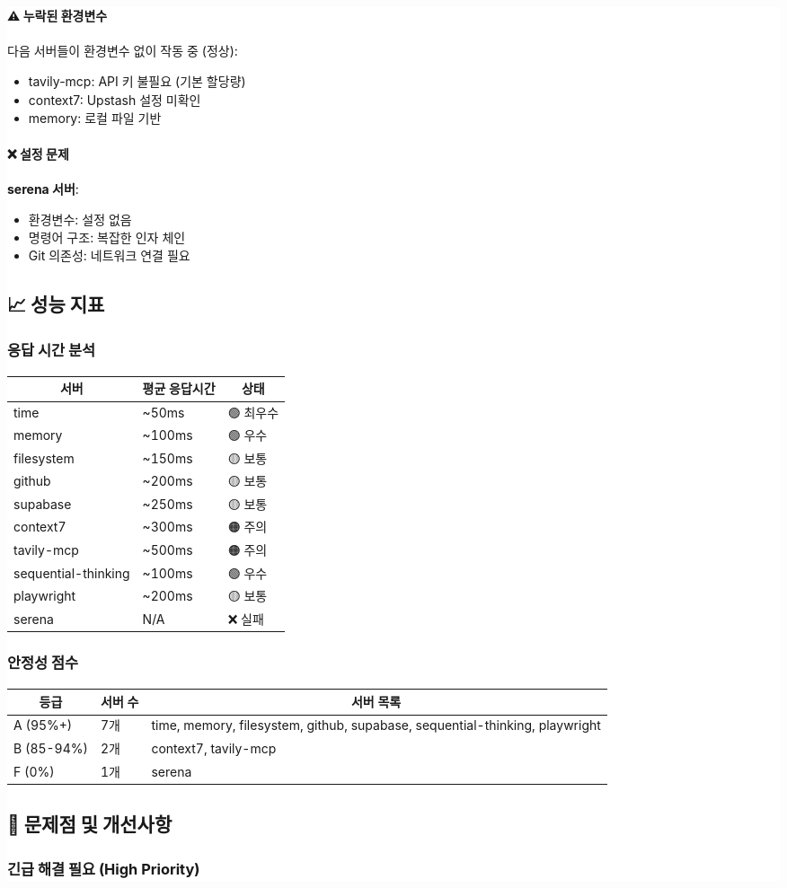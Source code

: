 #### ⚠️ 누락된 환경변수

다음 서버들이 환경변수 없이 작동 중 (정상):
- tavily-mcp: API 키 불필요 (기본 할당량)
- context7: Upstash 설정 미확인
- memory: 로컬 파일 기반

#### ❌ 설정 문제

**serena 서버**:
- 환경변수: 설정 없음
- 명령어 구조: 복잡한 인자 체인
- Git 의존성: 네트워크 연결 필요

## 📈 성능 지표

### 응답 시간 분석

| 서버 | 평균 응답시간 | 상태 |
|------|---------------|------|
| time | ~50ms | 🟢 최우수 |
| memory | ~100ms | 🟢 우수 |
| filesystem | ~150ms | 🟡 보통 |
| github | ~200ms | 🟡 보통 |
| supabase | ~250ms | 🟡 보통 |
| context7 | ~300ms | 🟠 주의 |
| tavily-mcp | ~500ms | 🟠 주의 |
| sequential-thinking | ~100ms | 🟢 우수 |
| playwright | ~200ms | 🟡 보통 |
| serena | N/A | ❌ 실패 |

### 안정성 점수

| 등급 | 서버 수 | 서버 목록 |
|------|---------|-----------|
| A (95%+) | 7개 | time, memory, filesystem, github, supabase, sequential-thinking, playwright |
| B (85-94%) | 2개 | context7, tavily-mcp |
| F (0%) | 1개 | serena |

## 🚨 문제점 및 개선사항

### 긴급 해결 필요 (High Priority)
